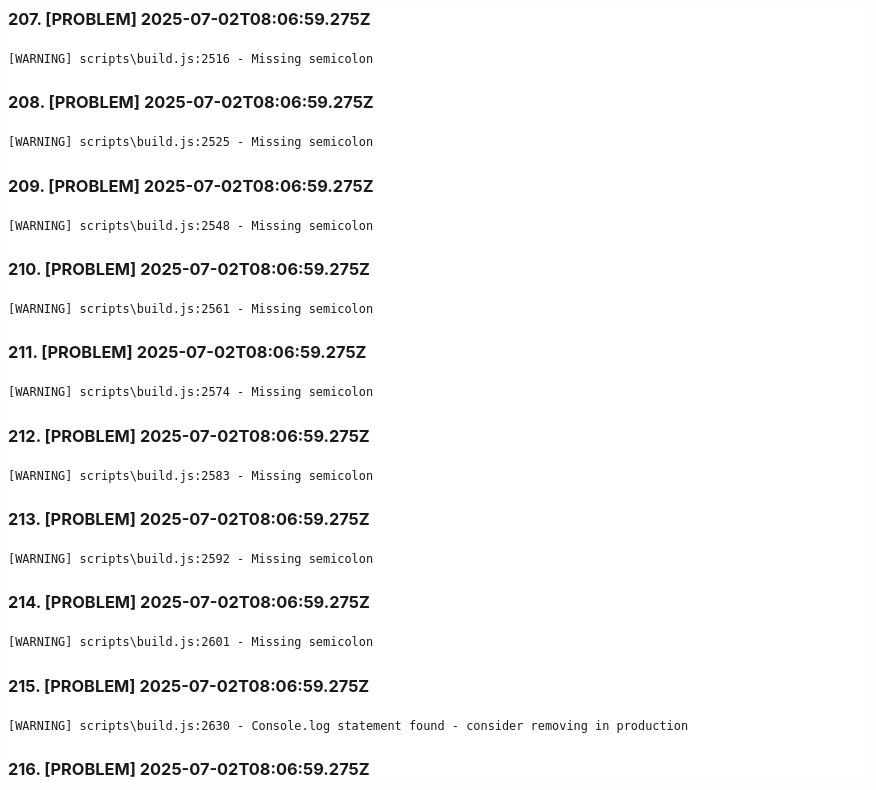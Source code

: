 ### 207. [PROBLEM] 2025-07-02T08:06:59.275Z

```
[WARNING] scripts\build.js:2516 - Missing semicolon
```

### 208. [PROBLEM] 2025-07-02T08:06:59.275Z

```
[WARNING] scripts\build.js:2525 - Missing semicolon
```

### 209. [PROBLEM] 2025-07-02T08:06:59.275Z

```
[WARNING] scripts\build.js:2548 - Missing semicolon
```

### 210. [PROBLEM] 2025-07-02T08:06:59.275Z

```
[WARNING] scripts\build.js:2561 - Missing semicolon
```

### 211. [PROBLEM] 2025-07-02T08:06:59.275Z

```
[WARNING] scripts\build.js:2574 - Missing semicolon
```

### 212. [PROBLEM] 2025-07-02T08:06:59.275Z

```
[WARNING] scripts\build.js:2583 - Missing semicolon
```

### 213. [PROBLEM] 2025-07-02T08:06:59.275Z

```
[WARNING] scripts\build.js:2592 - Missing semicolon
```

### 214. [PROBLEM] 2025-07-02T08:06:59.275Z

```
[WARNING] scripts\build.js:2601 - Missing semicolon
```

### 215. [PROBLEM] 2025-07-02T08:06:59.275Z

```
[WARNING] scripts\build.js:2630 - Console.log statement found - consider removing in production
```

### 216. [PROBLEM] 2025-07-02T08:06:59.275Z
